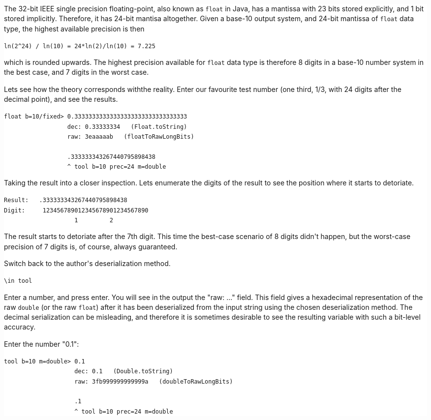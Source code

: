 The 32-bit IEEE single precision floating-point, also known as `float`
in Java, has a mantissa with 23 bits stored explicitly, and 1 bit stored
implicitly. Therefore, it has 24-bit mantisa altogether. Given a base-10
output system, and 24-bit mantissa of `float` data type, the highest
available precision is then

```
ln(2^24) / ln(10) = 24*ln(2)/ln(10) = 7.225
```

which is rounded upwards. The highest precision available for
`float` data type is therefore 8 digits in a base-10 number system
in the best case, and 7 digits in the worst case.

Lets see how the theory corresponds withthe reality.
Enter our favourite test number (one third, 1/3, with 24 digits
after the decimal point), and see the results.

```
float b=10/fixed> 0.33333333333333333333333333333333
                  dec: 0.33333334   (Float.toString)
                  raw: 3eaaaaab   (floatToRawLongBits)

                  .333333343267440795898438
                  ^ tool b=10 prec=24 m=double
```

Taking the result into a closer inspection. Lets enumerate the digits
of the result to see the position where it starts to detoriate.

```
Result:   .333333343267440795898438
Digit:     123456789012345678901234567890
                    1         2
```

The result starts to detoriate after the 7th digit. This time
the best-case scenario of 8 digits didn't happen, but the worst-case
precision of 7 digits is, of course, always guaranteed.

Switch back to the author's deserialization method.

```
\in tool
```

Enter a number, and press enter. You will see in the output
the "raw: ..." field. This field gives a hexadecimal representation
of the raw `double` (or the raw `float`) after it has been deserialized
from the input string using the chosen deserialization method.
The decimal serialization can be misleading, and therefore it is
sometimes desirable to see the resulting variable with such a bit-level
accuracy.

Enter the number "0.1":
```
tool b=10 m=double> 0.1
                    dec: 0.1   (Double.toString)
                    raw: 3fb999999999999a   (doubleToRawLongBits)

                    .1
                    ^ tool b=10 prec=24 m=double
```

